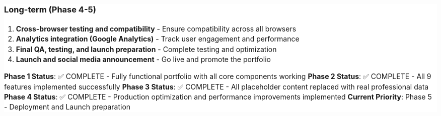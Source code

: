 ### Long-term (Phase 4-5)
1. **Cross-browser testing and compatibility** - Ensure compatibility across all browsers
2. **Analytics integration (Google Analytics)** - Track user engagement and performance
3. **Final QA, testing, and launch preparation** - Complete testing and optimization
4. **Launch and social media announcement** - Go live and promote the portfolio

**Phase 1 Status**: ✅ COMPLETE - Fully functional portfolio with all core components working
**Phase 2 Status**: ✅ COMPLETE - All 9 features implemented successfully
**Phase 3 Status**: ✅ COMPLETE - All placeholder content replaced with real professional data
**Phase 4 Status**: ✅ COMPLETE - Production optimization and performance improvements implemented
**Current Priority**: Phase 5 - Deployment and Launch preparation
